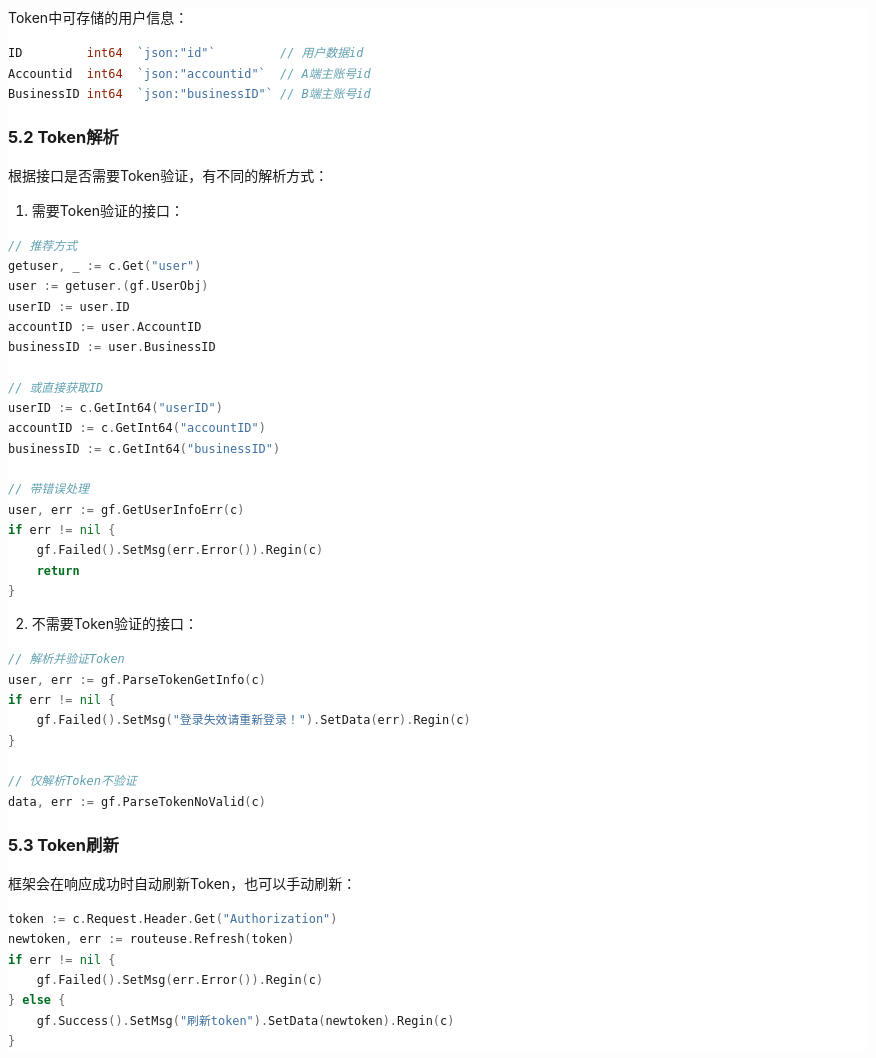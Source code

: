 Token中可存储的用户信息：
```go
ID         int64  `json:"id"`         // 用户数据id
Accountid  int64  `json:"accountid"`  // A端主账号id
BusinessID int64  `json:"businessID"` // B端主账号id
```

### 5.2 Token解析

根据接口是否需要Token验证，有不同的解析方式：

1. 需要Token验证的接口：
```go
// 推荐方式
getuser, _ := c.Get("user")
user := getuser.(gf.UserObj)
userID := user.ID
accountID := user.AccountID
businessID := user.BusinessID

// 或直接获取ID
userID := c.GetInt64("userID")
accountID := c.GetInt64("accountID")
businessID := c.GetInt64("businessID")

// 带错误处理
user, err := gf.GetUserInfoErr(c)
if err != nil {
    gf.Failed().SetMsg(err.Error()).Regin(c)
    return
}
```

2. 不需要Token验证的接口：
```go
// 解析并验证Token
user, err := gf.ParseTokenGetInfo(c)
if err != nil {
    gf.Failed().SetMsg("登录失效请重新登录！").SetData(err).Regin(c)
}

// 仅解析Token不验证
data, err := gf.ParseTokenNoValid(c)
```

### 5.3 Token刷新

框架会在响应成功时自动刷新Token，也可以手动刷新：

```go
token := c.Request.Header.Get("Authorization")
newtoken, err := routeuse.Refresh(token)
if err != nil {
    gf.Failed().SetMsg(err.Error()).Regin(c)
} else {
    gf.Success().SetMsg("刷新token").SetData(newtoken).Regin(c)
}
```
